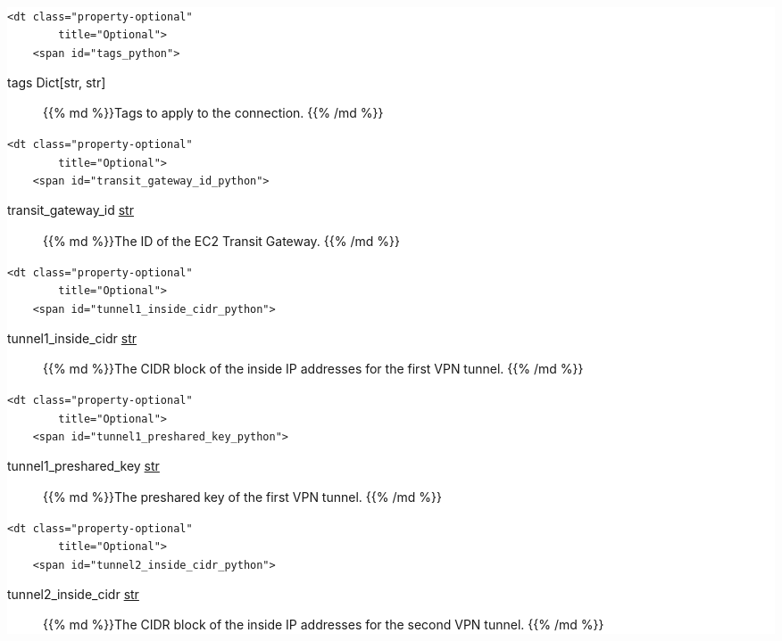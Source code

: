     <dt class="property-optional"
            title="Optional">
        <span id="tags_python">
<a href="#tags_python" style="color: inherit; text-decoration: inherit;">tags</a>
</span> 
        <span class="property-indicator"></span>
        <span class="property-type">Dict[str, str]</span>
    </dt>
    <dd>{{% md %}}Tags to apply to the connection.
{{% /md %}}</dd>

    <dt class="property-optional"
            title="Optional">
        <span id="transit_gateway_id_python">
<a href="#transit_gateway_id_python" style="color: inherit; text-decoration: inherit;">transit_<wbr>gateway_<wbr>id</a>
</span> 
        <span class="property-indicator"></span>
        <span class="property-type"><a href="https://docs.python.org/3/library/stdtypes.html">str</a></span>
    </dt>
    <dd>{{% md %}}The ID of the EC2 Transit Gateway.
{{% /md %}}</dd>

    <dt class="property-optional"
            title="Optional">
        <span id="tunnel1_inside_cidr_python">
<a href="#tunnel1_inside_cidr_python" style="color: inherit; text-decoration: inherit;">tunnel1_<wbr>inside_<wbr>cidr</a>
</span> 
        <span class="property-indicator"></span>
        <span class="property-type"><a href="https://docs.python.org/3/library/stdtypes.html">str</a></span>
    </dt>
    <dd>{{% md %}}The CIDR block of the inside IP addresses for the first VPN tunnel.
{{% /md %}}</dd>

    <dt class="property-optional"
            title="Optional">
        <span id="tunnel1_preshared_key_python">
<a href="#tunnel1_preshared_key_python" style="color: inherit; text-decoration: inherit;">tunnel1_<wbr>preshared_<wbr>key</a>
</span> 
        <span class="property-indicator"></span>
        <span class="property-type"><a href="https://docs.python.org/3/library/stdtypes.html">str</a></span>
    </dt>
    <dd>{{% md %}}The preshared key of the first VPN tunnel.
{{% /md %}}</dd>

    <dt class="property-optional"
            title="Optional">
        <span id="tunnel2_inside_cidr_python">
<a href="#tunnel2_inside_cidr_python" style="color: inherit; text-decoration: inherit;">tunnel2_<wbr>inside_<wbr>cidr</a>
</span> 
        <span class="property-indicator"></span>
        <span class="property-type"><a href="https://docs.python.org/3/library/stdtypes.html">str</a></span>
    </dt>
    <dd>{{% md %}}The CIDR block of the inside IP addresses for the second VPN tunnel.
{{% /md %}}</dd>

